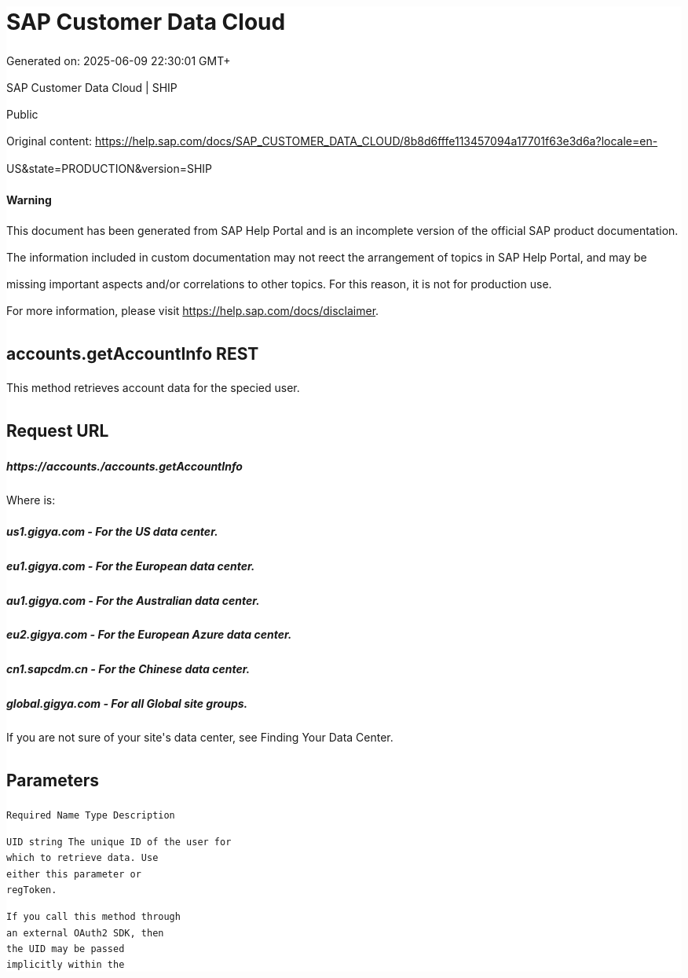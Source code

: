 # SAP Customer Data Cloud

Generated on: 2025-06-09 22:30:01 GMT+

SAP Customer Data Cloud | SHIP

Public

Original content: https://help.sap.com/docs/SAP_CUSTOMER_DATA_CLOUD/8b8d6fffe113457094a17701f63e3d6a?locale=en-

US&state=PRODUCTION&version=SHIP

#### Warning

This document has been generated from SAP Help Portal and is an incomplete version of the official SAP product documentation.

The information included in custom documentation may not reect the arrangement of topics in SAP Help Portal, and may be

missing important aspects and/or correlations to other topics. For this reason, it is not for production use.

For more information, please visit https://help.sap.com/docs/disclaimer.


## accounts.getAccountInfo REST

This method retrieves account data for the specied user.

## Request URL

##### https://accounts.<data-center>/accounts.getAccountInfo

Where <data-center> is:

##### us1.gigya.com - For the US data center.

##### eu1.gigya.com - For the European data center.

##### au1.gigya.com - For the Australian data center.

##### eu2.gigya.com - For the European Azure data center.

##### cn1.sapcdm.cn - For the Chinese data center.

##### global.gigya.com - For all Global site groups.

If you are not sure of your site's data center, see Finding Your Data Center.

## Parameters

```
Required Name Type Description
```
```
UID string The unique ID of the user for
which to retrieve data. Use
either this parameter or
regToken.
```
```
If you call this method through
an external OAuth2 SDK, then
the UID may be passed
implicitly within the
```